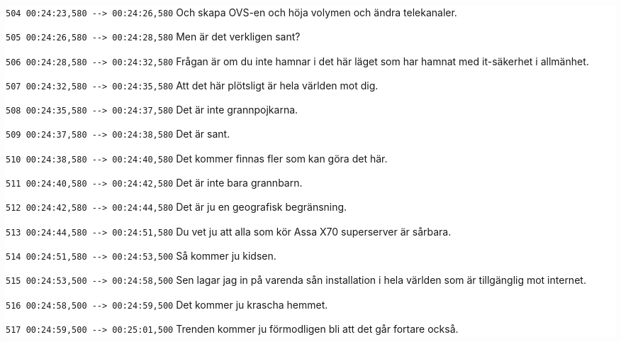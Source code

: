 

`504 00:24:23,580 --> 00:24:26,580`
Och skapa OVS-en och höja volymen och ändra telekanaler.



`505 00:24:26,580 --> 00:24:28,580`
Men är det verkligen sant?



`506 00:24:28,580 --> 00:24:32,580`
Frågan är om du inte hamnar i det här läget som har hamnat med it-säkerhet i allmänhet.



`507 00:24:32,580 --> 00:24:35,580`
Att det här plötsligt är hela världen mot dig.



`508 00:24:35,580 --> 00:24:37,580`
Det är inte grannpojkarna.



`509 00:24:37,580 --> 00:24:38,580`
Det är sant.



`510 00:24:38,580 --> 00:24:40,580`
Det kommer finnas fler som kan göra det här.



`511 00:24:40,580 --> 00:24:42,580`
Det är inte bara grannbarn.



`512 00:24:42,580 --> 00:24:44,580`
Det är ju en geografisk begränsning.



`513 00:24:44,580 --> 00:24:51,580`
Du vet ju att alla som kör Assa X70 superserver är sårbara.



`514 00:24:51,580 --> 00:24:53,500`
Så kommer ju kidsen.



`515 00:24:53,500 --> 00:24:58,500`
Sen lagar jag in på varenda sån installation i hela världen som är tillgänglig mot internet.



`516 00:24:58,500 --> 00:24:59,500`
Det kommer ju krascha hemmet.



`517 00:24:59,500 --> 00:25:01,500`
Trenden kommer ju förmodligen bli att det går fortare också.
